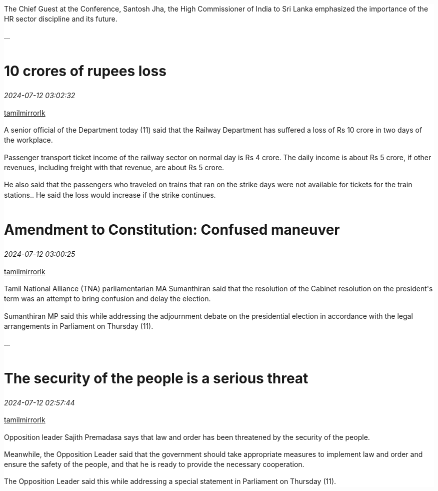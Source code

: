 The Chief Guest at the Conference, Santosh Jha, the High Commissioner of India to Sri Lanka emphasized the importance of the HR sector discipline and its future.

...



# 10 crores of rupees loss

*2024-07-12 03:02:32*

[tamilmirrorlk](https://www.tamilmirror.lk/செய்திகள்/10-கோடி-ரூபாய்-வருமானம்-இழப்பு/175-340275)

A senior official of the Department today (11) said that the Railway Department has suffered a loss of Rs 10 crore in two days of the workplace.

Passenger transport ticket income of the railway sector on normal day is Rs 4 crore. The daily income is about Rs 5 crore, if other revenues, including freight with that revenue, are about Rs 5 crore.

He also said that the passengers who traveled on trains that ran on the strike days were not available for tickets for the train stations.. He said the loss would increase if the strike continues.



# Amendment to Constitution: Confused maneuver

*2024-07-12 03:00:25*

[tamilmirrorlk](https://www.tamilmirror.lk/செய்திகள்/அரசியலமைப்பில்-திருத்தம்-குழப்பும்-சூழ்ச்சி/175-340274)

Tamil National Alliance (TNA) parliamentarian MA Sumanthiran said that the resolution of the Cabinet resolution on the president's term was an attempt to bring confusion and delay the election.

Sumanthiran MP said this while addressing the adjournment debate on the presidential election in accordance with the legal arrangements in Parliament on Thursday (11).

...



# The security of the people is a serious threat

*2024-07-12 02:57:44*

[tamilmirrorlk](https://www.tamilmirror.lk/செய்திகள்/மக்களின்-பாதுகாப்பு-கடும்-அச்சுறுத்தல்/175-340273)

Opposition leader Sajith Premadasa says that law and order has been threatened by the security of the people.

Meanwhile, the Opposition Leader said that the government should take appropriate measures to implement law and order and ensure the safety of the people, and that he is ready to provide the necessary cooperation.

The Opposition Leader said this while addressing a special statement in Parliament on Thursday (11).
